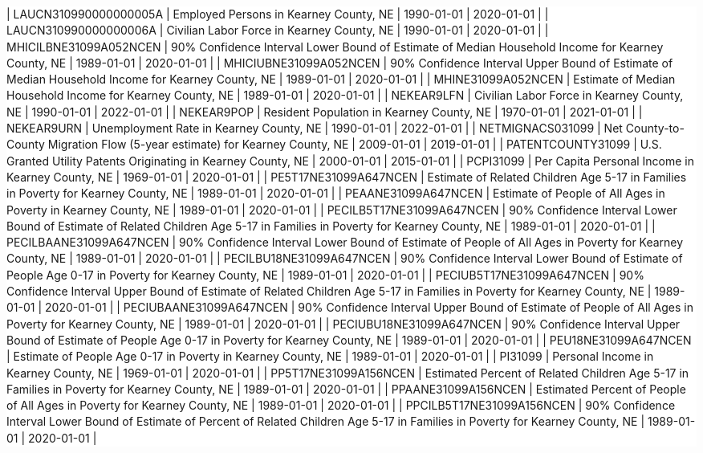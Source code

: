 | LAUCN310990000000005A     | Employed Persons in Kearney County, NE                                                                                                                                      | 1990-01-01          | 2020-01-01        |
| LAUCN310990000000006A     | Civilian Labor Force in Kearney County, NE                                                                                                                                  | 1990-01-01          | 2020-01-01        |
| MHICILBNE31099A052NCEN    | 90% Confidence Interval Lower Bound of Estimate of Median Household Income for Kearney County, NE                                                                           | 1989-01-01          | 2020-01-01        |
| MHICIUBNE31099A052NCEN    | 90% Confidence Interval Upper Bound of Estimate of Median Household Income for Kearney County, NE                                                                           | 1989-01-01          | 2020-01-01        |
| MHINE31099A052NCEN        | Estimate of Median Household Income for Kearney County, NE                                                                                                                  | 1989-01-01          | 2020-01-01        |
| NEKEAR9LFN                | Civilian Labor Force in Kearney County, NE                                                                                                                                  | 1990-01-01          | 2022-01-01        |
| NEKEAR9POP                | Resident Population in Kearney County, NE                                                                                                                                   | 1970-01-01          | 2021-01-01        |
| NEKEAR9URN                | Unemployment Rate in Kearney County, NE                                                                                                                                     | 1990-01-01          | 2022-01-01        |
| NETMIGNACS031099          | Net County-to-County Migration Flow (5-year estimate) for Kearney County, NE                                                                                                | 2009-01-01          | 2019-01-01        |
| PATENTCOUNTY31099         | U.S. Granted Utility Patents Originating in Kearney County, NE                                                                                                              | 2000-01-01          | 2015-01-01        |
| PCPI31099                 | Per Capita Personal Income in Kearney County, NE                                                                                                                            | 1969-01-01          | 2020-01-01        |
| PE5T17NE31099A647NCEN     | Estimate of Related Children Age 5-17 in Families in Poverty for Kearney County, NE                                                                                         | 1989-01-01          | 2020-01-01        |
| PEAANE31099A647NCEN       | Estimate of People of All Ages in Poverty in Kearney County, NE                                                                                                             | 1989-01-01          | 2020-01-01        |
| PECILB5T17NE31099A647NCEN | 90% Confidence Interval Lower Bound of Estimate of Related Children Age 5-17 in Families in Poverty for Kearney County, NE                                                  | 1989-01-01          | 2020-01-01        |
| PECILBAANE31099A647NCEN   | 90% Confidence Interval Lower Bound of Estimate of People of All Ages in Poverty for Kearney County, NE                                                                     | 1989-01-01          | 2020-01-01        |
| PECILBU18NE31099A647NCEN  | 90% Confidence Interval Lower Bound of Estimate of People Age 0-17 in Poverty for Kearney County, NE                                                                        | 1989-01-01          | 2020-01-01        |
| PECIUB5T17NE31099A647NCEN | 90% Confidence Interval Upper Bound of Estimate of Related Children Age 5-17 in Families in Poverty for Kearney County, NE                                                  | 1989-01-01          | 2020-01-01        |
| PECIUBAANE31099A647NCEN   | 90% Confidence Interval Upper Bound of Estimate of People of All Ages in Poverty for Kearney County, NE                                                                     | 1989-01-01          | 2020-01-01        |
| PECIUBU18NE31099A647NCEN  | 90% Confidence Interval Upper Bound of Estimate of People Age 0-17 in Poverty for Kearney County, NE                                                                        | 1989-01-01          | 2020-01-01        |
| PEU18NE31099A647NCEN      | Estimate of People Age 0-17 in Poverty in Kearney County, NE                                                                                                                | 1989-01-01          | 2020-01-01        |
| PI31099                   | Personal Income in Kearney County, NE                                                                                                                                       | 1969-01-01          | 2020-01-01        |
| PP5T17NE31099A156NCEN     | Estimated Percent of Related Children Age 5-17 in Families in Poverty for Kearney County, NE                                                                                | 1989-01-01          | 2020-01-01        |
| PPAANE31099A156NCEN       | Estimated Percent of People of All Ages in Poverty for Kearney County, NE                                                                                                   | 1989-01-01          | 2020-01-01        |
| PPCILB5T17NE31099A156NCEN | 90% Confidence Interval Lower Bound of Estimate of Percent of Related Children Age 5-17 in Families in Poverty for Kearney County, NE                                       | 1989-01-01          | 2020-01-01        |
